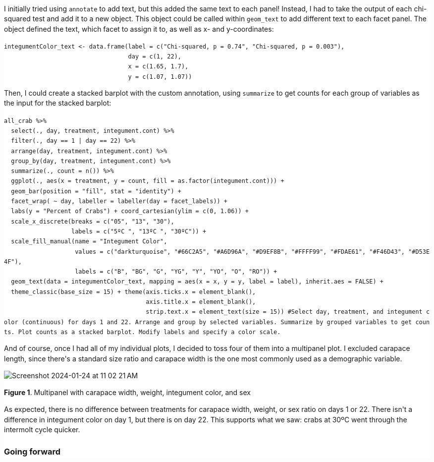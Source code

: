 I initially tried using `annotate` to add text, but this added the same text to each panel! Instead, I had to take the output of each chi-squared test and add it to a new object. This object could be called within `geom_text` to add different text to each facet panel. The object defined the text, which facet to assign it to, as well as x- and y-coordinates:

```
integumentColor_text <- data.frame(label = c("Chi-squared, p = 0.74", "Chi-squared, p = 0.003"),
                                   day = c(1, 22),
                                   x = c(1.65, 1.7),
                                   y = c(1.07, 1.07))
```

Then, I could create a stacked barplot with the custom annotation, using `summarize` to get counts for each group of variables as the input for the stacked barplot:

```
all_crab %>%
  select(., day, treatment, integument.cont) %>%
  filter(., day == 1 | day == 22) %>%
  arrange(day, treatment, integument.cont) %>%
  group_by(day, treatment, integument.cont) %>%
  summarize(., count = n()) %>%
  ggplot(., aes(x = treatment, y = count, fill = as.factor(integument.cont))) +
  geom_bar(position = "fill", stat = "identity") +
  facet_wrap( ~ day, labeller = labeller(day = facet_labels)) +
  labs(y = "Percent of Crabs") + coord_cartesian(ylim = c(0, 1.06)) +
  scale_x_discrete(breaks = c("05", "13", "30"),
                   labels = c("5ºC ", "13ºC ", "30ºC")) +
  scale_fill_manual(name = "Integument Color",
                    values = c("darkturquoise", "#66C2A5", "#A6D96A", "#D9EF8B", "#FFFF99", "#FDAE61", "#F46D43", "#D53E4F"),
                    labels = c("B", "BG", "G", "YG", "Y", "YO", "O", "RO")) +
  geom_text(data = integumentColor_text, mapping = aes(x = x, y = y, label = label), inherit.aes = FALSE) +
  theme_classic(base_size = 15) + theme(axis.ticks.x = element_blank(),
                                        axis.title.x = element_blank(),
                                        strip.text.x = element_text(size = 15)) #Select day, treatment, and integument color (continuous) for days 1 and 22. Arrange and group by selected variables. Summarize by grouped variables to get counts. Plot counts as a stacked barplot. Modify labels and specify a color scale.
```

And of course, once I had all of my individual plots, I decided to toss four of them into a multipanel plot. I excluded carapace length, since there's a standard size ratio and carapace width is the one most commonly used as a demographic variable.

<img width="1062" alt="Screenshot 2024-01-24 at 11 02 21 AM" src="https://github.com/yaaminiv/green-crab-metabolomics/assets/22335838/c54988b5-2f2f-4e12-a3e6-1636064a0283">

**Figure 1**. Multipanel with carapace width, weight, integument color, and sex

As expected, there is no difference between treatments for carapace width, weight, or sex ratio on days 1 or 22. There isn't a difference in integument color on day 1, but there is on day 22. This supports what we saw: crabs at 30ºC went through the intermolt cycle quicker.

### Going forward
